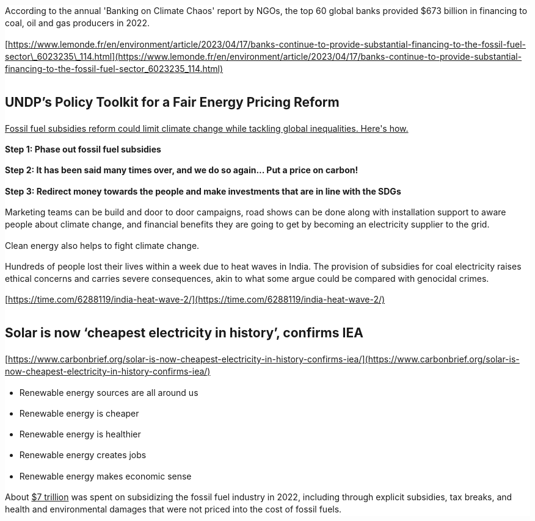 According to the annual 'Banking on Climate Chaos' report by NGOs, the top 60 global banks provided $673 billion in financing to coal, oil and gas producers in 2022.

[https://www.lemonde.fr/en/environment/article/2023/04/17/banks-continue-to-provide-substantial-financing-to-the-fossil-fuel-sector\_6023235\_114.html](https://www.lemonde.fr/en/environment/article/2023/04/17/banks-continue-to-provide-substantial-financing-to-the-fossil-fuel-sector_6023235_114.html)

## **UNDP’s Policy Toolkit for a Fair Energy Pricing Reform**

[Fossil fuel subsidies reform could limit climate change while tackling global inequalities. Here's how.](https://www.undp.org/blog/fossil-fuel-subsidies-reform-could-limit-climate-change-while-tackling-global-inequalities-heres-how)

**Step 1: Phase out fossil fuel subsidies**

**Step 2: It has been said many times over, and we do so again... Put a price on carbon!**

**Step 3: Redirect money towards the people and make investments that are in line with the SDGs**

Marketing teams can be build and door to door campaigns, road shows can be done along with installation support to aware people about climate change, and financial benefits they are going to get by becoming an electricity supplier to the grid.

Clean energy also helps to fight climate change.  

<iframe width="560" height="315" src="https://www.youtube.com/embed/8Sl28fkrozE?si=CPCL0GaNtIJVvgI-" title="YouTube video player" frameborder="0" allow="accelerometer; autoplay; clipboard-write; encrypted-media; gyroscope; picture-in-picture; web-share" allowfullscreen></iframe>

Hundreds of people lost their lives within a week due to heat waves in India. The provision of subsidies for coal electricity raises ethical concerns and carries severe consequences, akin to what some argue could be compared with genocidal crimes.

[https://time.com/6288119/india-heat-wave-2/](https://time.com/6288119/india-heat-wave-2/)

## Solar is now ‘cheapest electricity in history’, confirms IEA

[https://www.carbonbrief.org/solar-is-now-cheapest-electricity-in-history-confirms-iea/](https://www.carbonbrief.org/solar-is-now-cheapest-electricity-in-history-confirms-iea/)

- Renewable energy sources are all around us

- Renewable energy is cheaper

- Renewable energy is healthier

- Renewable energy creates jobs

- Renewable energy makes economic sense

About [$7 trillion](https://www.imf.org/en/Blogs/Articles/2023/08/24/fossil-fuel-subsidies-surged-to-record-7-trillion) was spent on subsidizing the fossil fuel industry in 2022, including through explicit subsidies, tax breaks, and health and environmental damages that were not priced into the cost of fossil fuels.
